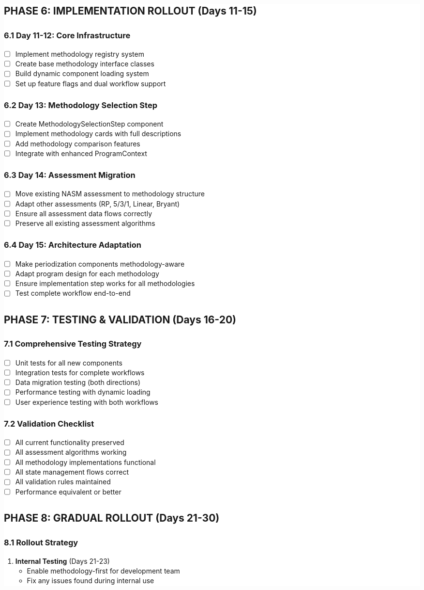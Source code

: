 ## PHASE 6: IMPLEMENTATION ROLLOUT (Days 11-15)

### 6.1 Day 11-12: Core Infrastructure
- [ ] Implement methodology registry system
- [ ] Create base methodology interface classes
- [ ] Build dynamic component loading system
- [ ] Set up feature flags and dual workflow support

### 6.2 Day 13: Methodology Selection Step
- [ ] Create MethodologySelectionStep component
- [ ] Implement methodology cards with full descriptions
- [ ] Add methodology comparison features
- [ ] Integrate with enhanced ProgramContext

### 6.3 Day 14: Assessment Migration
- [ ] Move existing NASM assessment to methodology structure
- [ ] Adapt other assessments (RP, 5/3/1, Linear, Bryant)
- [ ] Ensure all assessment data flows correctly
- [ ] Preserve all existing assessment algorithms

### 6.4 Day 15: Architecture Adaptation
- [ ] Make periodization components methodology-aware
- [ ] Adapt program design for each methodology
- [ ] Ensure implementation step works for all methodologies
- [ ] Test complete workflow end-to-end

## PHASE 7: TESTING & VALIDATION (Days 16-20)

### 7.1 Comprehensive Testing Strategy
- [ ] Unit tests for all new components
- [ ] Integration tests for complete workflows
- [ ] Data migration testing (both directions)
- [ ] Performance testing with dynamic loading
- [ ] User experience testing with both workflows

### 7.2 Validation Checklist
- [ ] All current functionality preserved
- [ ] All assessment algorithms working
- [ ] All methodology implementations functional
- [ ] All state management flows correct
- [ ] All validation rules maintained
- [ ] Performance equivalent or better

## PHASE 8: GRADUAL ROLLOUT (Days 21-30)

### 8.1 Rollout Strategy
1. **Internal Testing** (Days 21-23)
   - Enable methodology-first for development team
   - Fix any issues found during internal use
   
